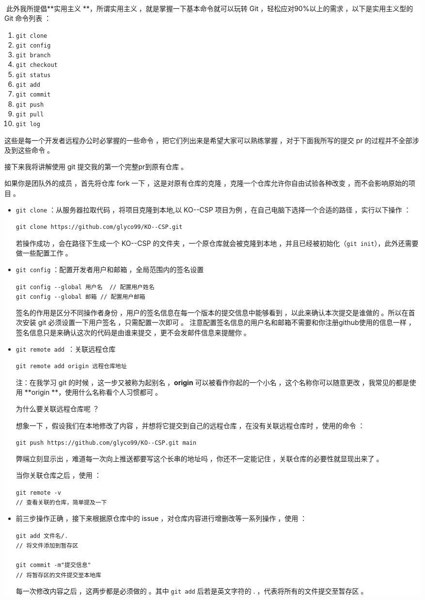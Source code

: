 ​	此外我所提倡**实用主义 **，所谓实用主义 ，就是掌握一下基本命令就可以玩转 Git ，轻松应对90%以上的需求 ，以下是实用主义型的 Git 命令列表 ：

1. `git clone`
2. `git config`
3. `git branch`
4. `git checkout`
5. `git status`
6. `git add`
7. `git commit`
8. `git push`
9. `git pull`
10. `git log`

这些是每一个开发者远程办公时必掌握的一些命令 ，把它们列出来是希望大家可以熟练掌握 ，对于下面我所写的提交 pr 的过程并不全部涉及到这些命令 。

接下来我将讲解使用 git 提交我的第一个完整pr到原有仓库 。

如果你是团队外的成员 ，首先将仓库 fork 一下 ，这是对原有仓库的克隆 ，克隆一个仓库允许你自由试验各种改变 ，而不会影响原始的项目 。

+ `git clone` ：从服务器拉取代码 ，将项目克隆到本地,以 KO--CSP 项目为例 ，在自己电脑下选择一个合适的路径 ，实行以下操作 ：

  ```markdown
  git clone https://github.com/glyco99/KO--CSP.git
  ```

  若操作成功 ，会在路径下生成一个 KO--CSP 的文件夹 ，一个原仓库就会被克隆到本地 ，并且已经被初始化（`git init`），此外还需要做一些配置工作 。

+ `git config` ：配置开发者用户和邮箱 ，全局范围内的签名设置

  ``` 
  git config --global 用户名  // 配置用户姓名
  git config --global 邮箱 // 配置用户邮箱
  ```

  签名的作用是区分不同操作者身份 ，用户的签名信息在每一个版本的提交信息中能够看到 ，以此来确认本次提交是谁做的 。所以在首次安装 git 必须设置一下用户签名 ，只需配置一次即可 。
  注意配置签名信息的用户名和邮箱不需要和你注册github使用的信息一样 ，签名信息只是来确认这次的代码是由谁来提交 ，更不会发邮件信息来提醒你 。

+ `git remote add `：关联远程仓库

  ``` 
  git remote add origin 远程仓库地址
  ```

  注：在我学习 git 的时候 ，这一步又被称为起别名 ，**origin** 可以被看作你起的一个小名 ，这个名称你可以随意更改 ，我常见的都是使用 **origin **，使用什么名称看个人习惯都可 。

  为什么要关联远程仓库呢 ？

  想象一下 ，假设我们在本地修改了内容 ，并想将它提交到自己的远程仓库 ，在没有关联远程仓库时 ，使用的命令 ：

  ```
  git push https://github.com/glyco99/KO--CSP.git main
  ```
  弊端立刻显示出 ，难道每一次向上推送都要写这个长串的地址吗 ，你还不一定能记住 ，关联仓库的必要性就显现出来了 。

  当你关联仓库之后 ，使用 ：
  ```
  git remote -v
  // 查看关联的仓库，简单提及一下
  ```
+ 前三步操作正确 ，接下来根据原仓库中的 issue ，对仓库内容进行增删改等一系列操作 ，使用 ：
  ````
  git add 文件名/.
  // 将文件添加到暂存区
  
  git commit -m"提交信息" 
  // 将暂存区的文件提交至本地库
  ````
  每一次修改内容之后 ，这两步都是必须做的 。其中 `git add` 后若是英文字符的  . ，代表将所有的文件提交至暂存区 。
